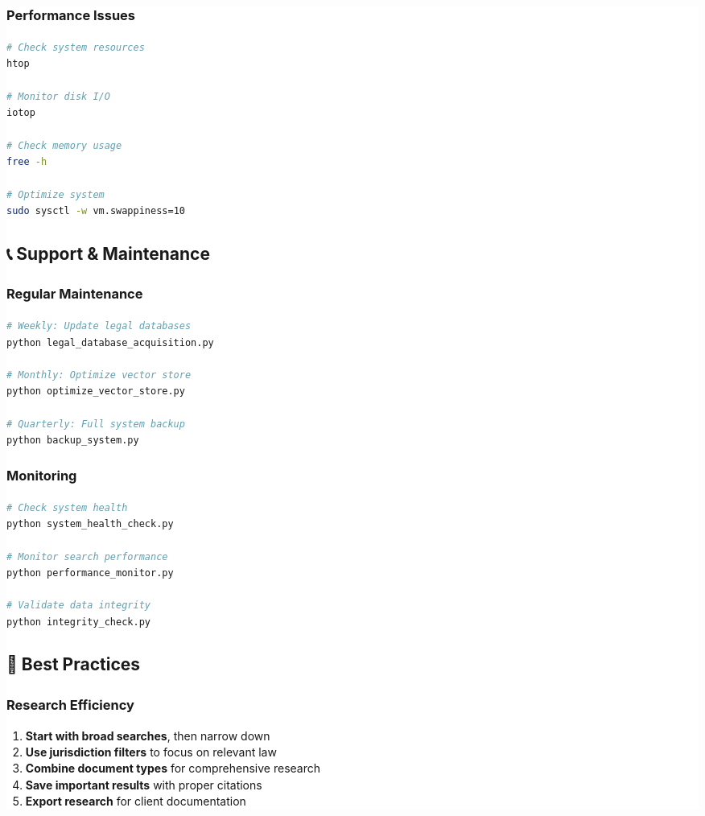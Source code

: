 ### **Performance Issues**
```bash
# Check system resources
htop

# Monitor disk I/O
iotop

# Check memory usage
free -h

# Optimize system
sudo sysctl -w vm.swappiness=10
```

## 📞 Support & Maintenance

### **Regular Maintenance**
```bash
# Weekly: Update legal databases
python legal_database_acquisition.py

# Monthly: Optimize vector store
python optimize_vector_store.py

# Quarterly: Full system backup
python backup_system.py
```

### **Monitoring**
```bash
# Check system health
python system_health_check.py

# Monitor search performance
python performance_monitor.py

# Validate data integrity
python integrity_check.py
```

## 🎯 Best Practices

### **Research Efficiency**
1. **Start with broad searches**, then narrow down
2. **Use jurisdiction filters** to focus on relevant law
3. **Combine document types** for comprehensive research
4. **Save important results** with proper citations
5. **Export research** for client documentation

